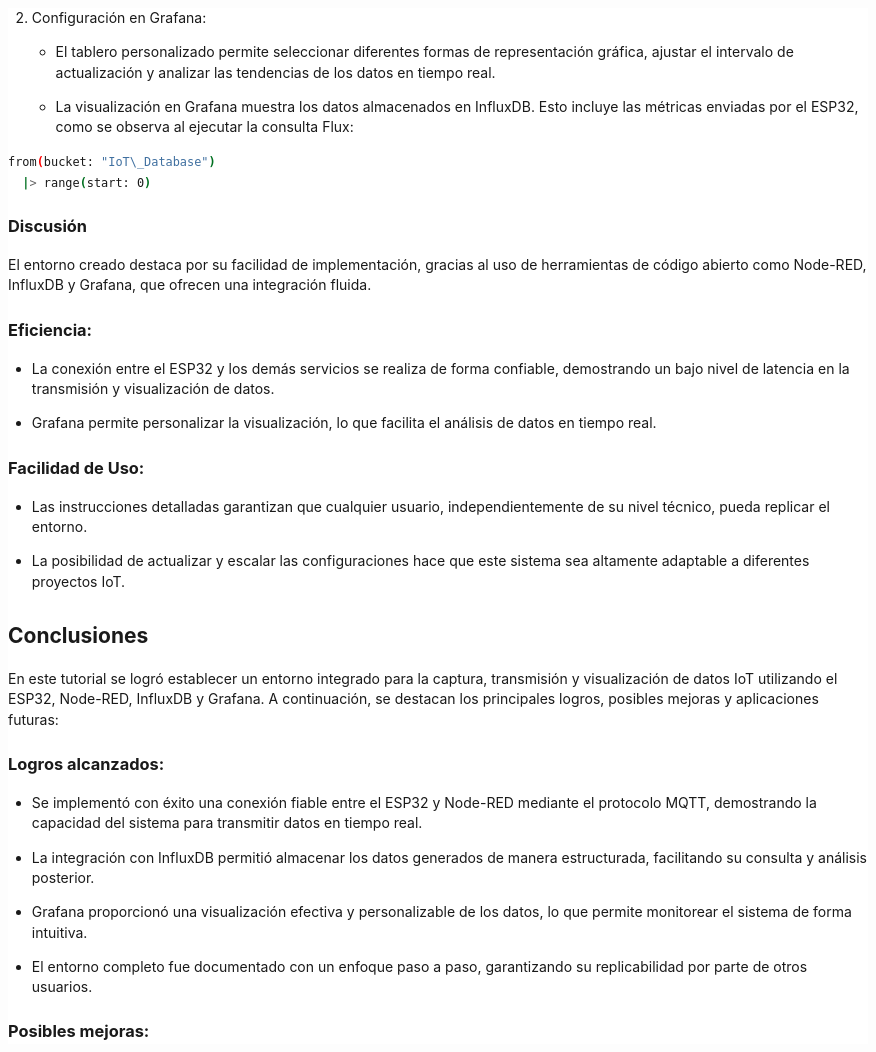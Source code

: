 2. Configuración en Grafana:

   - El tablero personalizado permite seleccionar diferentes formas de representación gráfica, ajustar el intervalo de actualización y analizar las tendencias de los datos en tiempo real.

   - La visualización en Grafana muestra los datos almacenados en InfluxDB. Esto incluye las métricas enviadas por el ESP32, como se observa al ejecutar la consulta Flux:

```bash
from(bucket: "IoT\_Database")
  |> range(start: 0)
```

### Discusión

El entorno creado destaca por su facilidad de implementación, gracias al uso de herramientas de código abierto como Node-RED, InfluxDB y Grafana, que ofrecen una integración fluida.

### Eficiencia:

   - La conexión entre el ESP32 y los demás servicios se realiza de forma confiable, demostrando un bajo nivel de latencia en la transmisión y visualización de datos.
   
   - Grafana permite personalizar la visualización, lo que facilita el análisis de datos en tiempo real.

### Facilidad de Uso:

   - Las instrucciones detalladas garantizan que cualquier usuario, independientemente de su nivel técnico, pueda replicar el entorno.

   - La posibilidad de actualizar y escalar las configuraciones hace que este sistema sea altamente adaptable a diferentes proyectos IoT.

## Conclusiones

En este tutorial se logró establecer un entorno integrado para la captura, transmisión y visualización de datos IoT utilizando el ESP32, Node-RED, InfluxDB y Grafana. A continuación, se destacan los principales logros, posibles mejoras y aplicaciones futuras:

### Logros alcanzados:

   - Se implementó con éxito una conexión fiable entre el ESP32 y Node-RED mediante el protocolo MQTT, demostrando la capacidad del sistema para transmitir datos en tiempo real.
   
   - La integración con InfluxDB permitió almacenar los datos generados de manera estructurada, facilitando su consulta y análisis posterior.
   
   - Grafana proporcionó una visualización efectiva y personalizable de los datos, lo que permite monitorear el sistema de forma intuitiva.

   - El entorno completo fue documentado con un enfoque paso a paso, garantizando su replicabilidad por parte de otros usuarios.

### Posibles mejoras:  

